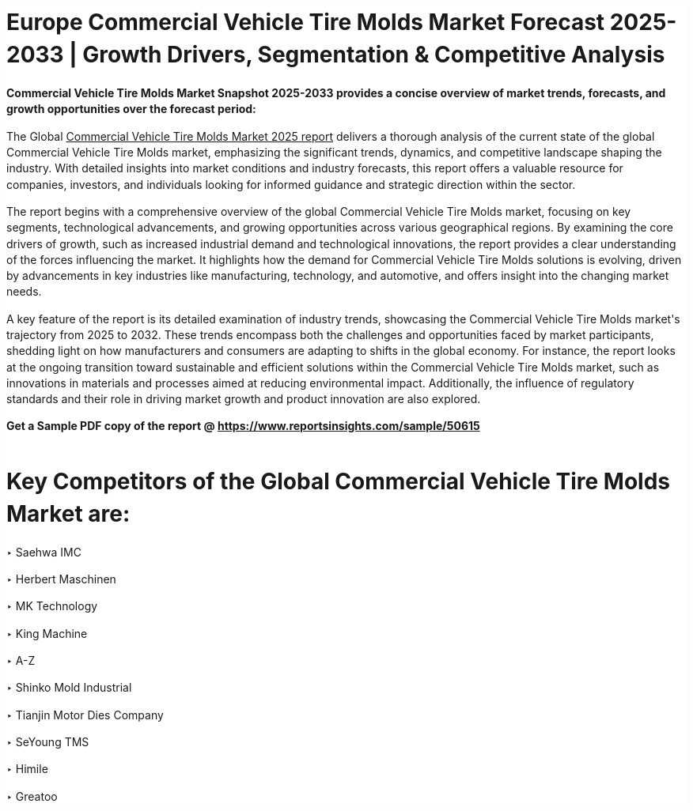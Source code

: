 # Europe Commercial Vehicle Tire Molds Market Forecast 2025-2033 | Growth Drivers, Segmentation & Competitive Analysis

<strong>Commercial Vehicle Tire Molds Market Snapshot 2025-2033 provides a concise overview of market trends, forecasts, and growth opportunities over the forecast period:</strong>

The Global <a href=https://www.reportsinsights.com/sample/50615>Commercial Vehicle Tire Molds Market 2025 report</a> delivers a thorough analysis of the current state of the global Commercial Vehicle Tire Molds market, emphasizing the significant trends, dynamics, and competitive landscape shaping the industry. With detailed insights into market conditions and industry forecasts, this report offers a valuable resource for companies, investors, and individuals looking for informed guidance and strategic direction within the sector.

The report begins with a comprehensive overview of the global Commercial Vehicle Tire Molds market, focusing on key segments, technological advancements, and growing opportunities across various geographical regions. By examining the core drivers of growth, such as increased industrial demand and technological innovations, the report provides a clear understanding of the forces influencing the market. It highlights how the demand for Commercial Vehicle Tire Molds solutions is evolving, driven by advancements in key industries like manufacturing, technology, and automotive, and offers insight into the changing market needs.

A key feature of the report is its detailed examination of industry trends, showcasing the Commercial Vehicle Tire Molds market's trajectory from 2025 to 2032. These trends encompass both the challenges and opportunities faced by market participants, shedding light on how manufacturers and consumers are adapting to shifts in the global economy. For instance, the report looks at the ongoing transition toward sustainable and efficient solutions within the Commercial Vehicle Tire Molds market, such as innovations in materials and processes aimed at reducing environmental impact. Additionally, the influence of regulatory standards and their role in driving market growth and product innovation are also explored.

<strong>Get a Sample PDF copy of the report @ <a href=https://www.reportsinsights.com/sample/50615>https://www.reportsinsights.com/sample/50615</a></strong>

# <strong>Key Competitors of the Global Commercial Vehicle Tire Molds Market are:</strong>

‣ Saehwa IMC

‣ Herbert Maschinen

‣ MK Technology

‣ King Machine

‣ A-Z

‣ Shinko Mold Industrial

‣ Tianjin Motor Dies Company

‣ SeYoung TMS

‣ Himile

‣ Greatoo

